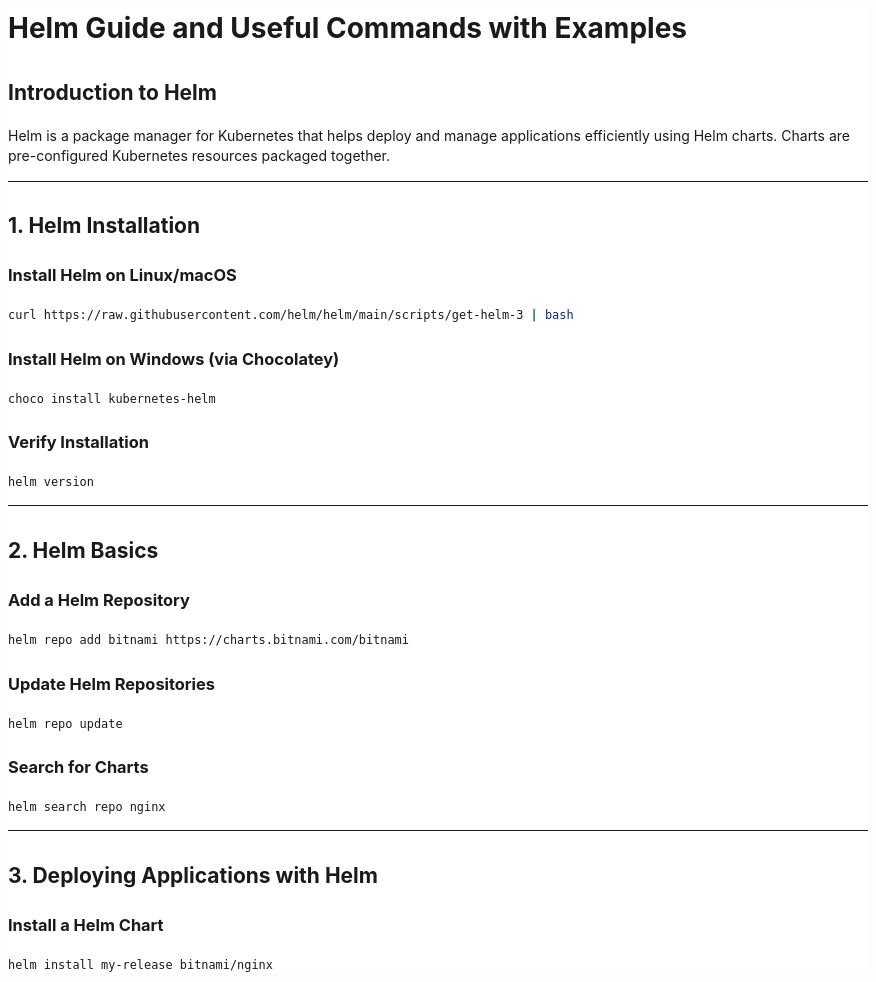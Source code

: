# Helm Guide and Useful Commands with Examples

## Introduction to Helm
Helm is a package manager for Kubernetes that helps deploy and manage applications efficiently using Helm charts. Charts are pre-configured Kubernetes resources packaged together.

---

## 1. Helm Installation
### Install Helm on Linux/macOS
```sh
curl https://raw.githubusercontent.com/helm/helm/main/scripts/get-helm-3 | bash
```

### Install Helm on Windows (via Chocolatey)
```sh
choco install kubernetes-helm
```

### Verify Installation
```sh
helm version
```

---

## 2. Helm Basics
### Add a Helm Repository
```sh
helm repo add bitnami https://charts.bitnami.com/bitnami
```

### Update Helm Repositories
```sh
helm repo update
```

### Search for Charts
```sh
helm search repo nginx
```

---

## 3. Deploying Applications with Helm
### Install a Helm Chart
```sh
helm install my-release bitnami/nginx
```

